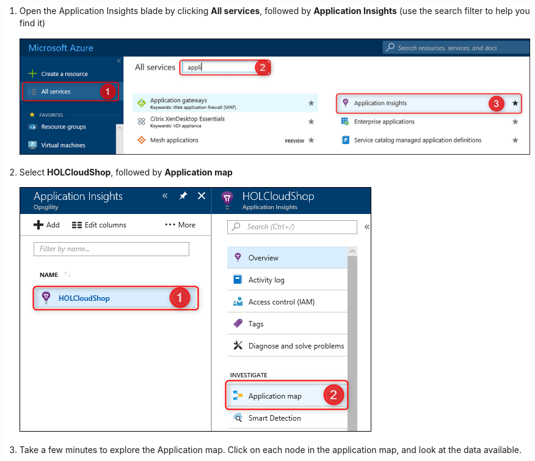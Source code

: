 1.  Open the Application Insights blade by clicking **All services**, followed by **Application Insights** (use the search filter to help you find it)

    ![Screenshot showing click path to open Applicaiton Insights.](images/Lab-guide/image111.png "Open Application Insights")

2.  Select **HOLCloudShop**, followed by **Application map**

    ![Screenshot showing clicks for HOLCloudShop (1) and Application map (2).](images/Lab-guide/image112.png "Open HOLCloudShop Application Map")


3.  Take a few minutes to explore the Application map. Click on each node in the application map, and look at the data available.
